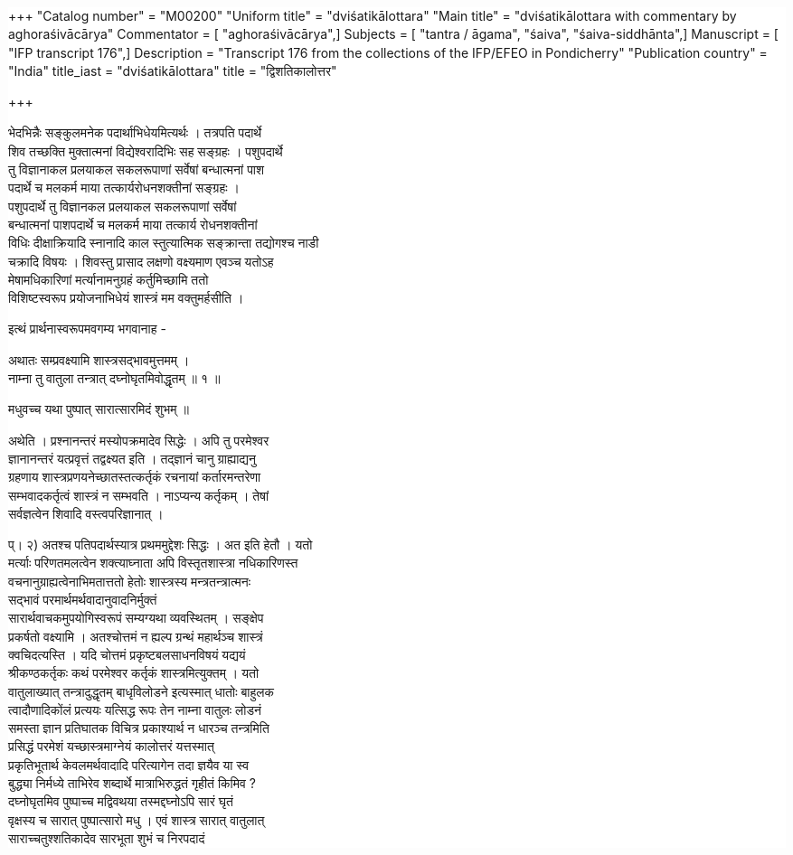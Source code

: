 +++
"Catalog number" = "M00200"
"Uniform title" = "dviśatikālottara"
"Main title" = "dviśatikālottara with commentary by aghoraśivācārya"
Commentator = [ "aghoraśivācārya",]
Subjects = [ "tantra / āgama", "śaiva", "śaiva-siddhānta",]
Manuscript = [ "IFP transcript 176",]
Description = "Transcript 176 from the collections of the IFP/EFEO in Pondicherry"
"Publication country" = "India"
title_iast = "dviśatikālottara"
title = "द्विशतिकालोत्तर"

+++
  
  
  
  
भेदभिन्नैः सङ्कुलमनेक पदार्थाभिधेयमित्यर्थः । तत्रपति पदार्थे   
शिव तच्छक्ति मुक्तात्मनां विद्येश्वरादिभिः सह सङ्ग्रहः । पशुपदार्थे   
तु विज्ञानाकल प्रलयाकल सकलरूपाणां सर्वेषां बन्धात्मनां पाश   
पदार्थे च मलकर्म माया तत्कार्यरोधनशक्तीनां सङ्ग्रहः ।   
पशुपदार्थे तु विज्ञानकल प्रलयाकल सकलरूपाणां सर्वेषां   
बन्धात्मनां पाशपदार्थे च मलकर्म माया तत्कार्य रोधनशक्तीनां   
विधिः दीक्षाक्रियादि स्नानादि काल स्तुत्यात्मिक सङ्क्रान्ता तद्योगश्च नाडी   
चक्रादि विषयः । शिवस्तु प्रासाद लक्षणो वक्ष्यमाण एवञ्च यतोऽह   
मेषामधिकारिणां मर्त्यानामनुग्रहं कर्तुमिच्छामि ततो   
विशिष्टस्वरूप प्रयोजनाभिधेयं शास्त्रं मम वक्तुमर्हसीति ।  
  
इत्थं प्रार्थनास्वरूपमवगम्य भगवानाह -  
  
अथातः सम्प्रवक्ष्यामि शास्त्रसद्भावमुत्तमम् ।  
नाम्ना तु वातुला तन्त्रात् दघ्नोघृतमिवोद्धृतम् ॥ १ ॥  
  
मधुवच्च यथा पुष्पात् सारात्सारमिदं शुभम् ॥  
  
अथेति । प्रश्नानन्तरं मस्योपक्रमादेव सिद्धेः । अपि तु परमेश्वर   
ज्ञानानन्तरं यत्प्रवृत्तं तद्वक्ष्यत इति । तद्ज्ञानं चानु ग्राह्याद्यनु   
ग्रहणाय शास्त्रप्रणयनेच्छातस्तत्कर्तृकं रचनायां कर्तारमन्तरेणा   
सम्भवादकर्तृत्वं शास्त्रं न सम्भवति । नाऽप्यन्य कर्तृकम् । तेषां   
सर्वज्ञत्वेन शिवादि वस्त्वपरिज्ञानात् ।  
  
प्। २) अतश्च पतिपदार्थस्यात्र प्रथममुद्देशः सिद्धः । अत इति हेतौ । यतो   
मर्त्याः परिणतमलत्वेन शक्त्याघ्नाता अपि विस्तृतशास्त्रा नधिकारिणस्त   
वचनानुग्राह्यत्वेनाभिमतात्ततो हेतोः शास्त्रस्य मन्त्रतन्त्रात्मनः   
सद्भावं परमार्थमर्थवादानुवादनिर्मुक्तं   
सारार्थवाचकमुपयोगिस्वरूपं सम्यग्यथा व्यवस्थितम् । सङ्क्षेप   
प्रकर्षतो वक्ष्यामि । अतश्चोत्तमं न ह्यल्प ग्रन्थं महार्थञ्च शास्त्रं   
क्वचिदत्यस्ति । यदि चोत्तमं प्रकृष्टबलसाधनविषयं यद्ययं   
श्रीकण्ठकर्तृकः कथं परमेश्वर कर्तृकं शास्त्रमित्युक्तम् । यतो   
वातुलाख्यात् तन्त्रादुद्धृतम् बाधृविलोडने इत्यस्मात् धातोः बाहुलक   
त्वादौणादिकोंलं प्रत्ययः यत्सिद्ध रूपः तेन नाम्ना वातुलः लोडनं   
समस्ता ज्ञान प्रतिघातक विचित्र प्रकाश्यार्थ न धारञ्च तन्त्रमिति   
प्रसिद्धं परमेशं यच्छास्त्रमाग्नेयं कालोत्तरं यत्तस्मात्   
प्रकृतिभूतार्थ केवलमर्थवादादि परित्यागेन तदा ज्ञयैव या स्व   
बुद्ध्या निर्मध्ये ताभिरेव शब्दार्थे मात्राभिरुद्धतं गृहीतं किमिव ?   
दघ्नोघृतमिव पुष्पाच्च मद्विवथया तस्मद्दघ्नोऽपि सारं घृतं   
वृक्षस्य च सारात् पुष्पात्सारो मधु । एवं शास्त्र सारात् वातुलात्   
साराच्चतुश्शतिकादेव सारभूता शुभं च निरपदादं   
  